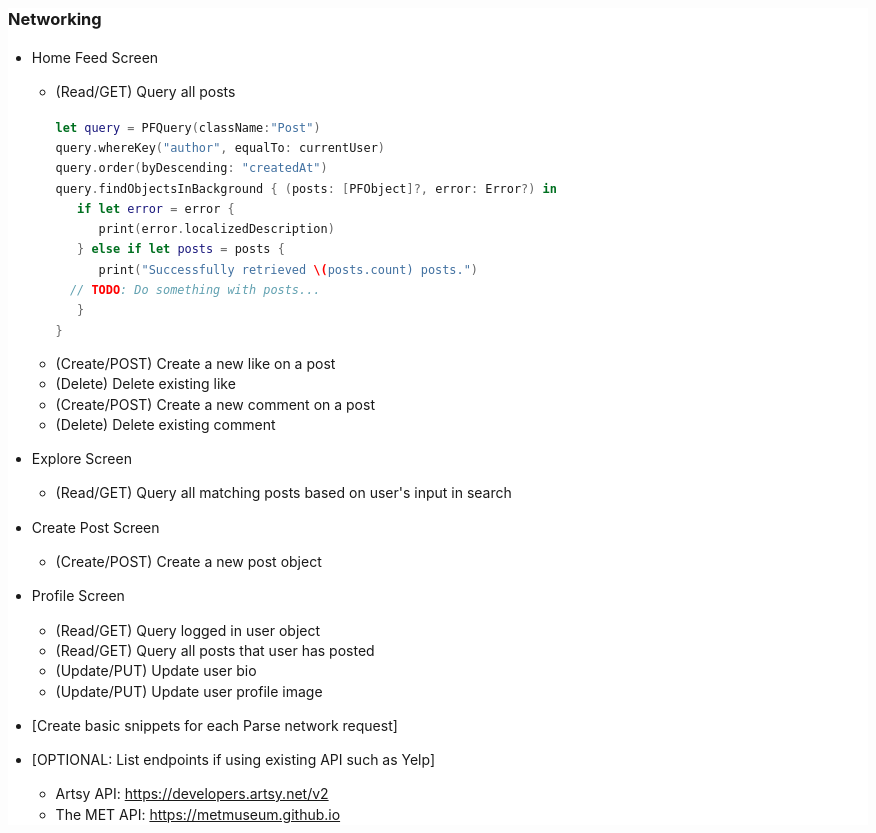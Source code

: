 
### Networking
  - Home Feed Screen
      - (Read/GET) Query all posts 
         ```swift
         let query = PFQuery(className:"Post")
         query.whereKey("author", equalTo: currentUser)
         query.order(byDescending: "createdAt")
         query.findObjectsInBackground { (posts: [PFObject]?, error: Error?) in
            if let error = error { 
               print(error.localizedDescription)
            } else if let posts = posts {
               print("Successfully retrieved \(posts.count) posts.")
           // TODO: Do something with posts...
            }
         }
         ```
      - (Create/POST) Create a new like on a post
      - (Delete) Delete existing like
      - (Create/POST) Create a new comment on a post
      - (Delete) Delete existing comment
  - Explore Screen
      - (Read/GET) Query all matching posts based on user's input in search
   - Create Post Screen
      - (Create/POST) Create a new post object
   - Profile Screen
      - (Read/GET) Query logged in user object
      - (Read/GET) Query all posts that user has posted
      - (Update/PUT) Update user bio
      - (Update/PUT) Update user profile image

- [Create basic snippets for each Parse network request]
- [OPTIONAL: List endpoints if using existing API such as Yelp]

   - Artsy API: https://developers.artsy.net/v2
   - The MET API: https://metmuseum.github.io
